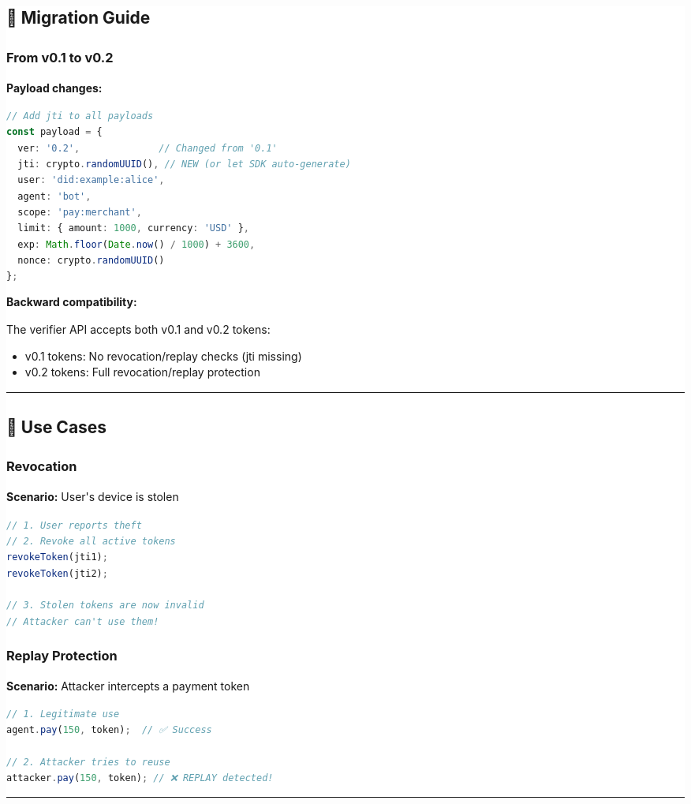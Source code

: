 
## 🔄 Migration Guide

### From v0.1 to v0.2

**Payload changes:**

```typescript
// Add jti to all payloads
const payload = {
  ver: '0.2',              // Changed from '0.1'
  jti: crypto.randomUUID(), // NEW (or let SDK auto-generate)
  user: 'did:example:alice',
  agent: 'bot',
  scope: 'pay:merchant',
  limit: { amount: 1000, currency: 'USD' },
  exp: Math.floor(Date.now() / 1000) + 3600,
  nonce: crypto.randomUUID()
};
```

**Backward compatibility:**

The verifier API accepts both v0.1 and v0.2 tokens:
- v0.1 tokens: No revocation/replay checks (jti missing)
- v0.2 tokens: Full revocation/replay protection

---

## 🎯 Use Cases

### Revocation

**Scenario:** User's device is stolen

```javascript
// 1. User reports theft
// 2. Revoke all active tokens
revokeToken(jti1);
revokeToken(jti2);

// 3. Stolen tokens are now invalid
// Attacker can't use them!
```

### Replay Protection

**Scenario:** Attacker intercepts a payment token

```javascript
// 1. Legitimate use
agent.pay(150, token);  // ✅ Success

// 2. Attacker tries to reuse
attacker.pay(150, token); // ❌ REPLAY detected!
```

---